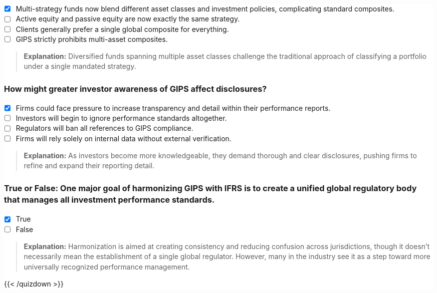 - [x] Multi-strategy funds now blend different asset classes and investment policies, complicating standard composites.
- [ ] Active equity and passive equity are now exactly the same strategy.
- [ ] Clients generally prefer a single global composite for everything.
- [ ] GIPS strictly prohibits multi-asset composites.

> **Explanation:** Diversified funds spanning multiple asset classes challenge the traditional approach of classifying a portfolio under a single mandated strategy.

### How might greater investor awareness of GIPS affect disclosures?

- [x] Firms could face pressure to increase transparency and detail within their performance reports.
- [ ] Investors will begin to ignore performance standards altogether.
- [ ] Regulators will ban all references to GIPS compliance.
- [ ] Firms will rely solely on internal data without external verification.

> **Explanation:** As investors become more knowledgeable, they demand thorough and clear disclosures, pushing firms to refine and expand their reporting detail.

### True or False: One major goal of harmonizing GIPS with IFRS is to create a unified global regulatory body that manages all investment performance standards.

- [x] True
- [ ] False

> **Explanation:** Harmonization is aimed at creating consistency and reducing confusion across jurisdictions, though it doesn’t necessarily mean the establishment of a single global regulator. However, many in the industry see it as a step toward more universally recognized performance management.

{{< /quizdown >}}

